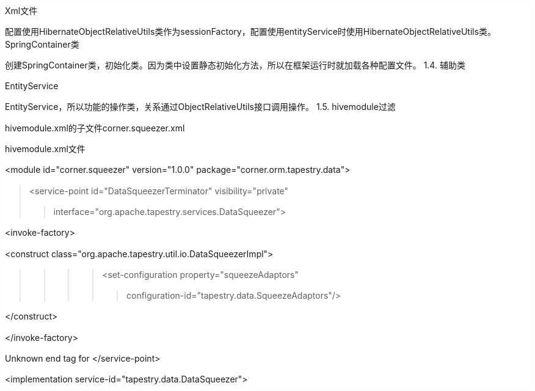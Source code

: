 Xml文件

配置使用HibernateObjectRelativeUtils类作为sessionFactory，配置使用entityService时使用HibernateObjectRelativeUtils类。
SpringContainer类

创建SpringContainer类，初始化类。因为类中设置静态初始化方法，所以在框架运行时就加载各种配置文件。
1.4. 辅助类

EntityService

EntityService，所以功能的操作类，关系通过ObjectRelativeUtils接口调用操作。
1.5. hivemodule过滤

hivemodule.xml的子文件corner.squeezer.xml


hivemodule.xml文件



&lt;module id="corner.squeezer" version="1.0.0" package="corner.orm.tapestry.data"&gt;



> 
> <service-point id="DataSqueezerTerminator" visibility="private"
> > interface="org.apache.tapestry.services.DataSqueezer">
> > 

&lt;invoke-factory&gt;


> > > 
> > > 

&lt;construct class="org.apache.tapestry.util.io.DataSqueezerImpl"&gt;


> > > > <set-configuration property="squeezeAdaptors"
> > > > > configuration-id="tapestry.data.SqueezeAdaptors"/>
> > > > > 

> > > 

&lt;/construct&gt;



> > 

&lt;/invoke-factory&gt;



> 

Unknown end tag for &lt;/service-point&gt;



> 
> 

&lt;implementation service-id="tapestry.data.DataSqueezer"&gt;
